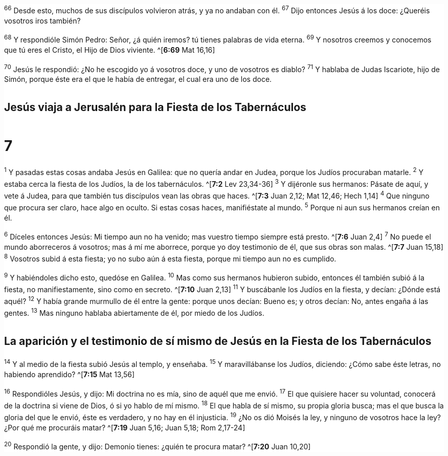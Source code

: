 
<sup>66</sup> Desde esto, muchos de sus discípulos volvieron atrás, y ya no andaban con él. <sup>67</sup> Dijo entonces Jesús á los doce: ¿Queréis vosotros iros también? 

<sup>68</sup> Y respondióle Simón Pedro: Señor, ¿á quién iremos? tú tienes palabras de vida eterna. <sup>69</sup> Y nosotros creemos y conocemos que tú eres el Cristo, el Hijo de Dios viviente. ^[**6:69** Mat 16,16] 


<sup>70</sup> Jesús le respondió: ¿No he escogido yo á vosotros doce, y uno de vosotros es diablo? <sup>71</sup> Y hablaba de Judas Iscariote, hijo de Simón, porque éste era el que le había de entregar, el cual era uno de los doce. 

## Jesús viaja a Jerusalén para la Fiesta de los Tabernáculos
# 7 
<sup>1</sup> Y pasadas estas cosas andaba Jesús en Galilea: que no quería andar en Judea, porque los Judíos procuraban matarle. <sup>2</sup> Y estaba cerca la fiesta de los Judíos, la de los tabernáculos. ^[**7:2** Lev 23,34-36] <sup>3</sup> Y dijéronle sus hermanos: Pásate de aquí, y vete á Judea, para que también tus discípulos vean las obras que haces. ^[**7:3** Juan 2,12; Mat 12,46; Hech 1,14] <sup>4</sup> Que ninguno que procura ser claro, hace algo en oculto. Si estas cosas haces, manifiéstate al mundo. <sup>5</sup> Porque ni aun sus hermanos creían en él. 
 

<sup>6</sup> Díceles entonces Jesús: Mi tiempo aun no ha venido; mas vuestro tiempo siempre está presto. ^[**7:6** Juan 2,4] <sup>7</sup> No puede el mundo aborreceros á vosotros; mas á mí me aborrece, porque yo doy testimonio de él, que sus obras son malas. ^[**7:7** Juan 15,18] <sup>8</sup> Vosotros subid á esta fiesta; yo no subo aún á esta fiesta, porque mi tiempo aun no es cumplido. 
 

<sup>9</sup> Y habiéndoles dicho esto, quedóse en Galilea. <sup>10</sup> Mas como sus hermanos hubieron subido, entonces él también subió á la fiesta, no manifiestamente, sino como en secreto. ^[**7:10** Juan 2,13] <sup>11</sup> Y buscábanle los Judíos en la fiesta, y decían: ¿Dónde está aquél? <sup>12</sup> Y había grande murmullo de él entre la gente: porque unos decían: Bueno es; y otros decían: No, antes engaña á las gentes. <sup>13</sup> Mas ninguno hablaba abiertamente de él, por miedo de los Judíos. 


## La aparición y el testimonio de sí mismo de Jesús en la Fiesta de los Tabernáculos
<sup>14</sup> Y al medio de la fiesta subió Jesús al templo, y enseñaba. <sup>15</sup> Y maravillábanse los Judíos, diciendo: ¿Cómo sabe éste letras, no habiendo aprendido? ^[**7:15** Mat 13,56] 


<sup>16</sup> Respondióles Jesús, y dijo: Mi doctrina no es mía, sino de aquél que me envió. <sup>17</sup> El que quisiere hacer su voluntad, conocerá de la doctrina si viene de Dios, ó si yo hablo de mí mismo. <sup>18</sup> El que habla de sí mismo, su propia gloria busca; mas el que busca la gloria del que le envió, éste es verdadero, y no hay en él injusticia. <sup>19</sup> ¿No os dió Moisés la ley, y ninguno de vosotros hace la ley? ¿Por qué me procuráis matar? ^[**7:19** Juan 5,16; Juan 5,18; Rom 2,17-24] 


<sup>20</sup> Respondió la gente, y dijo: Demonio tienes: ¿quién te procura matar? ^[**7:20** Juan 10,20] 
